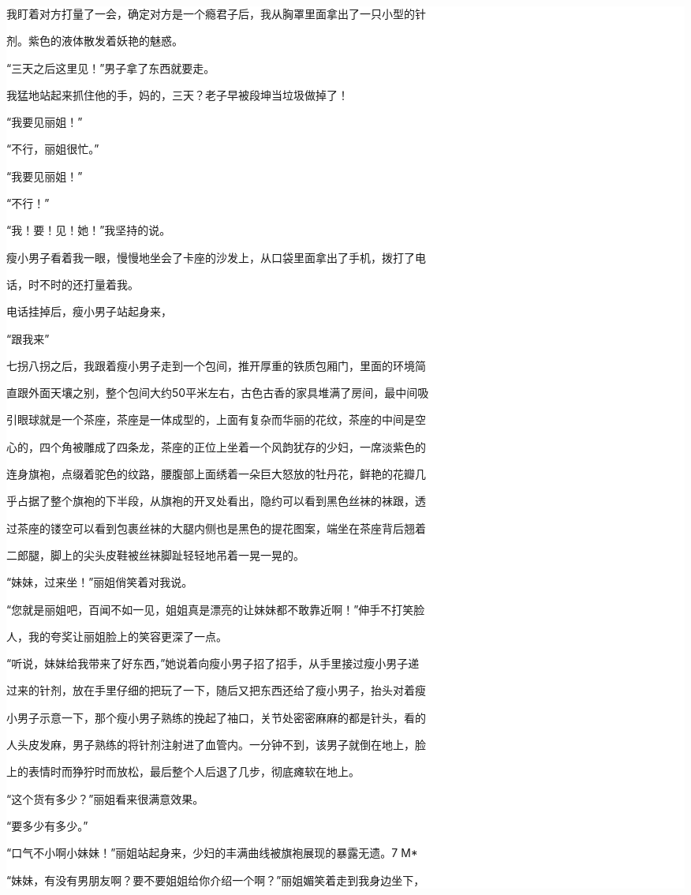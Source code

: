 我盯着对方打量了一会，确定对方是一个瘾君子后，我从胸罩里面拿出了一只小型的针

剂。紫色的液体散发着妖艳的魅惑。

“三天之后这里见！”男子拿了东西就要走。

我猛地站起来抓住他的手，妈的，三天？老子早被段坤当垃圾做掉了！

“我要见丽姐！”

“不行，丽姐很忙。”

“我要见丽姐！”

“不行！”

“我！要！见！她！”我坚持的说。

瘦小男子看着我一眼，慢慢地坐会了卡座的沙发上，从口袋里面拿出了手机，拨打了电

话，时不时的还打量着我。

电话挂掉后，瘦小男子站起身来，

“跟我来”

七拐八拐之后，我跟着瘦小男子走到一个包间，推开厚重的铁质包厢门，里面的环境简

直跟外面天壤之别，整个包间大约50平米左右，古色古香的家具堆满了房间，最中间吸

引眼球就是一个茶座，茶座是一体成型的，上面有复杂而华丽的花纹，茶座的中间是空

心的，四个角被雕成了四条龙，茶座的正位上坐着一个风韵犹存的少妇，一席淡紫色的

连身旗袍，点缀着驼色的纹路，腰腹部上面绣着一朵巨大怒放的牡丹花，鲜艳的花瓣几

乎占据了整个旗袍的下半段，从旗袍的开叉处看出，隐约可以看到黑色丝袜的袜跟，透

过茶座的镂空可以看到包裹丝袜的大腿内侧也是黑色的提花图案，端坐在茶座背后翘着

二郎腿，脚上的尖头皮鞋被丝袜脚趾轻轻地吊着一晃一晃的。

“妹妹，过来坐！”丽姐俏笑着对我说。

“您就是丽姐吧，百闻不如一见，姐姐真是漂亮的让妹妹都不敢靠近啊！”伸手不打笑脸

人，我的夸奖让丽姐脸上的笑容更深了一点。

“听说，妹妹给我带来了好东西，”她说着向瘦小男子招了招手，从手里接过瘦小男子递

过来的针剂，放在手里仔细的把玩了一下，随后又把东西还给了瘦小男子，抬头对着瘦

小男子示意一下，那个瘦小男子熟练的挽起了袖口，关节处密密麻麻的都是针头，看的

人头皮发麻，男子熟练的将针剂注射进了血管内。一分钟不到，该男子就倒在地上，脸

上的表情时而狰狞时而放松，最后整个人后退了几步，彻底瘫软在地上。

“这个货有多少？”丽姐看来很满意效果。

“要多少有多少。”

“口气不小啊小妹妹！”丽姐站起身来，少妇的丰满曲线被旗袍展现的暴露无遗。7   M*

“妹妹，有没有男朋友啊？要不要姐姐给你介绍一个啊？”丽姐媚笑着走到我身边坐下，
